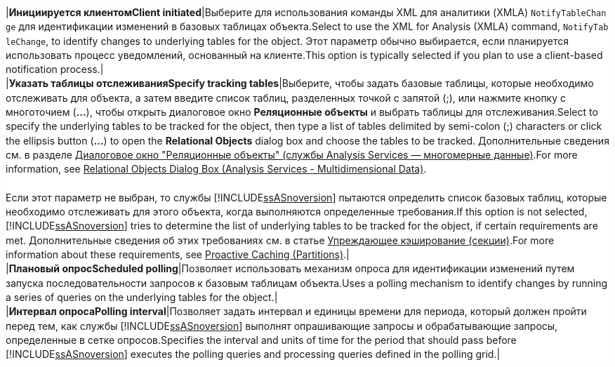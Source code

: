 |<span data-ttu-id="20427-127">**Инициируется клиентом**</span><span class="sxs-lookup"><span data-stu-id="20427-127">**Client initiated**</span></span>|<span data-ttu-id="20427-128">Выберите для использования команды XML для аналитики (XMLA) `NotifyTableChange` для идентификации изменений в базовых таблицах объекта.</span><span class="sxs-lookup"><span data-stu-id="20427-128">Select to use the XML for Analysis (XMLA) command, `NotifyTableChange`, to identify changes to underlying tables for the object.</span></span> <span data-ttu-id="20427-129">Этот параметр обычно выбирается, если планируется использовать процесс уведомлений, основанный на клиенте.</span><span class="sxs-lookup"><span data-stu-id="20427-129">This option is typically selected if you plan to use a client-based notification process.</span></span>|  
|<span data-ttu-id="20427-130">**Указать таблицы отслеживания**</span><span class="sxs-lookup"><span data-stu-id="20427-130">**Specify tracking tables**</span></span>|<span data-ttu-id="20427-131">Выберите, чтобы задать базовые таблицы, которые необходимо отслеживать для объекта, а затем введите список таблиц, разделенных точкой с запятой (;), или нажмите кнопку с многоточием (**...**), чтобы открыть диалоговое окно **Реляционные объекты** и выбрать таблицы для отслеживания.</span><span class="sxs-lookup"><span data-stu-id="20427-131">Select to specify the underlying tables to be tracked for the object, then type a list of tables delimited by semi-colon (;) characters or click the ellipsis button (**...**) to open the **Relational Objects** dialog box and choose the tables to be tracked.</span></span> <span data-ttu-id="20427-132">Дополнительные сведения см. в разделе [Диалоговое окно "Реляционные объекты" (службы Analysis Services — многомерные данные)](relational-objects-dialog-box-analysis-services-multidimensional-data.md).</span><span class="sxs-lookup"><span data-stu-id="20427-132">For more information, see [Relational Objects Dialog Box &#40;Analysis Services - Multidimensional Data&#41;](relational-objects-dialog-box-analysis-services-multidimensional-data.md).</span></span><br /><br /> <span data-ttu-id="20427-133">Если этот параметр не выбран, то службы [!INCLUDE[ssASnoversion](../includes/ssasnoversion-md.md)] пытаются определить список базовых таблиц, которые необходимо отслеживать для этого объекта, когда выполняются определенные требования.</span><span class="sxs-lookup"><span data-stu-id="20427-133">If this option is not selected, [!INCLUDE[ssASnoversion](../includes/ssasnoversion-md.md)] tries to determine the list of underlying tables to be tracked for the object, if certain requirements are met.</span></span> <span data-ttu-id="20427-134">Дополнительные сведения об этих требованиях см. в статье [Упреждающее кэширование (секции)](multidimensional-models-olap-logical-cube-objects/partitions-proactive-caching.md).</span><span class="sxs-lookup"><span data-stu-id="20427-134">For more information about these requirements, see [Proactive Caching &#40;Partitions&#41;](multidimensional-models-olap-logical-cube-objects/partitions-proactive-caching.md).</span></span>|  
|<span data-ttu-id="20427-135">**Плановый опрос**</span><span class="sxs-lookup"><span data-stu-id="20427-135">**Scheduled polling**</span></span>|<span data-ttu-id="20427-136">Позволяет использовать механизм опроса для идентификации изменений путем запуска последовательности запросов к базовым таблицам объекта.</span><span class="sxs-lookup"><span data-stu-id="20427-136">Uses a polling mechanism to identify changes by running a series of queries on the underlying tables for the object.</span></span>|  
|<span data-ttu-id="20427-137">**Интервал опроса**</span><span class="sxs-lookup"><span data-stu-id="20427-137">**Polling interval**</span></span>|<span data-ttu-id="20427-138">Позволяет задать интервал и единицы времени для периода, который должен пройти перед тем, как службы [!INCLUDE[ssASnoversion](../includes/ssasnoversion-md.md)] выполнят опрашивающие запросы и обрабатывающие запросы, определенные в сетке опросов.</span><span class="sxs-lookup"><span data-stu-id="20427-138">Specifies the interval and units of time for the period that should pass before [!INCLUDE[ssASnoversion](../includes/ssasnoversion-md.md)] executes the polling queries and processing queries defined in the polling grid.</span></span>|  